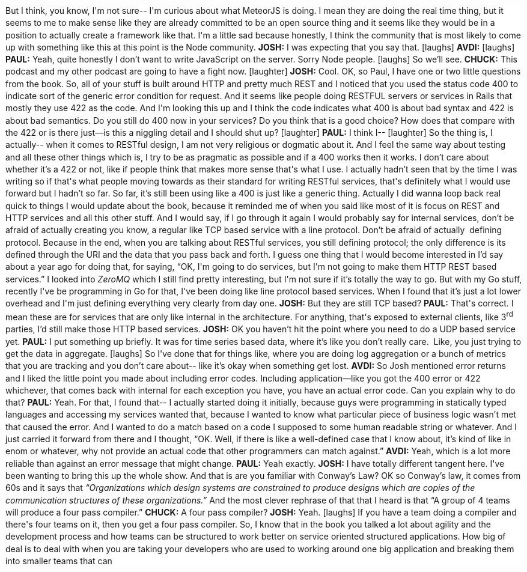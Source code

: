 But I think, you know, I'm not sure-- I'm curious about what MeteorJS is doing. I mean they are doing the real time thing, but it seems to me to make sense like they are already committed to be an open source thing and it seems like they would be in a position to actually create a framework like that. I'm a little sad because honestly, I think the community that is most likely to come up with something like this at this point is the Node community. **JOSH:** I was expecting that you say that. [laughs] **AVDI:** [laughs] **PAUL:** Yeah, quite honestly I don’t want to write JavaScript on the server. Sorry Node people. [laughs] So we’ll see. **CHUCK:** This podcast and my other podcast are going to have a fight now. [laughter] **JOSH:** Cool. OK, so Paul, I have one or two little questions from the book. So, all of your stuff is built around HTTP and pretty much REST and I noticed that you used the status code 400 to indicate sort of the generic error condition for request. And it seems like people doing RESTFUL servers or services in Rails that mostly they use 422 as the code. And I'm looking this up and I think the code indicates what 400 is about bad syntax and 422 is about bad semantics. Do you still do 400 now in your services? Do you think that is a good choice? How does that compare with the 422 or is there just—is this a niggling detail and I should shut up? [laughter] **PAUL:** I think I-- [laughter] So the thing is, I actually-- when it comes to RESTful design, I am not very religious or dogmatic about it. And I feel the same way about testing and all these other things which is, I try to be as pragmatic as possible and if a 400 works then it works. I don’t care about whether it’s a 422 or not, like if people think that makes more sense that's what I use. I actually hadn’t seen that by the time I was writing so if that's what people moving towards as their standard for writing RESTful services, that's definitely what I would use forward but I hadn’t so far. So far, it’s still been using like a 400 is just like a generic thing. Actually I did wanna loop back real quick to things I would update about the book, because it reminded me of when you said like most of it is focus on REST and HTTP services and all this other stuff. And I would say, if I go through it again I would probably say for internal services, don’t be afraid of actually creating you know, a regular like TCP based service with a line protocol. Don’t be afraid of actually&nbsp; defining protocol. Because in the end, when you are talking about RESTful services, you still defining protocol; the only difference is its defined through the URI and the data that you pass back and forth. I guess one thing that I would become interested in I’d say about a year ago for doing that, for saying, “OK, I'm going to do services, but I'm not going to make them HTTP REST based services.” I looked into _ZeroMQ_ which I still find pretty interesting, but I'm not sure if it’s totally the way to go. But with my Go stuff, recently I've be programming in Go for that, I've been doing like line protocol based services. When I found that it’s just a lot lower overhead and I'm just defining everything very clearly from day one. **JOSH:** But they are still TCP based? **PAUL:** That's correct. I mean these are for services that are only like internal in the architecture. For anything, that's exposed to external clients, like 3<sup>rd</sup> parties, I’d still make those HTTP based services. **JOSH:** OK you haven’t hit the point where you need to do a UDP based service yet. **PAUL:** I put something up briefly. It was for time series based data, where it’s like you don’t really care.&nbsp; Like, you just trying to get the data in aggregate. [laughs] So I've done that for things like, where you are doing log aggregation or a bunch of metrics that you are tracking and you don’t care about-- like it’s okay when something get lost. **AVDI:** So Josh mentioned error returns and I liked the little point you made about including error codes. Including application—like you got the 400 error or 422 whichever, that comes back with internal for each exception you have, you have an actual error code. Can you explain why to do that? **PAUL:** Yeah. For that, I found that-- I actually started doing it initially, because guys were programming in statically typed languages and accessing my services wanted that, because I wanted to know what particular piece of business logic wasn’t met that caused the error. And I wanted to do a match based on a code I supposed to some human readable string or whatever. And I just carried it forward from there and I thought, “OK. Well, if there is like a well-defined case that I know about, it’s kind of like in enom or whatever, why not provide an actual code that other programmers can match against.” **AVDI:** Yeah, which is a lot more reliable than against an error message that might change. **PAUL:** Yeah exactly. **JOSH:** I have totally different tangent here. I've been wanting to bring this up the whole show. And that is are you familiar with Conway’s Law? OK so Conway’s law, it comes from 60s and it says that _“Organizations which design systems are constrained to produce designs which are copies of the communication structures of these organizations.”_ And the most clever rephrase of that that I heard is that “A group of 4 teams will produce a four pass compiler.” **CHUCK:** A four pass compiler? **JOSH:** Yeah. [laughs] If you have a team doing a compiler and there's four teams on it, then you get a four pass compiler. So, I know that in the book you talked a lot about agility and the development process and how teams can be structured to work better on service oriented structured applications. How big of deal is to deal with when you are taking your developers who are used to working around one big application and breaking them into smaller teams that can